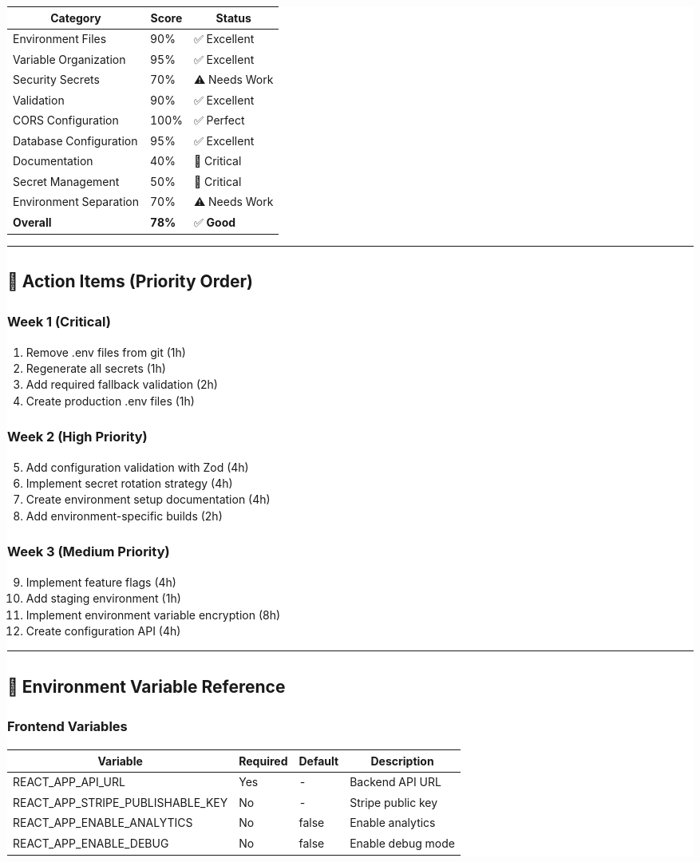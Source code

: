 | Category | Score | Status |
|----------|-------|--------|
| Environment Files | 90% | ✅ Excellent |
| Variable Organization | 95% | ✅ Excellent |
| Security Secrets | 70% | ⚠️ Needs Work |
| Validation | 90% | ✅ Excellent |
| CORS Configuration | 100% | ✅ Perfect |
| Database Configuration | 95% | ✅ Excellent |
| Documentation | 40% | 🔴 Critical |
| Secret Management | 50% | 🔴 Critical |
| Environment Separation | 70% | ⚠️ Needs Work |
| **Overall** | **78%** | ✅ **Good** |

---

## 🎯 Action Items (Priority Order)

### Week 1 (Critical)
1. Remove .env files from git (1h)
2. Regenerate all secrets (1h)
3. Add required fallback validation (2h)
4. Create production .env files (1h)

### Week 2 (High Priority)
5. Add configuration validation with Zod (4h)
6. Implement secret rotation strategy (4h)
7. Create environment setup documentation (4h)
8. Add environment-specific builds (2h)

### Week 3 (Medium Priority)
9. Implement feature flags (4h)
10. Add staging environment (1h)
11. Implement environment variable encryption (8h)
12. Create configuration API (4h)

---

## 📝 Environment Variable Reference

### Frontend Variables

| Variable | Required | Default | Description |
|----------|----------|---------|-------------|
| REACT_APP_API_URL | Yes | - | Backend API URL |
| REACT_APP_STRIPE_PUBLISHABLE_KEY | No | - | Stripe public key |
| REACT_APP_ENABLE_ANALYTICS | No | false | Enable analytics |
| REACT_APP_ENABLE_DEBUG | No | false | Enable debug mode |
